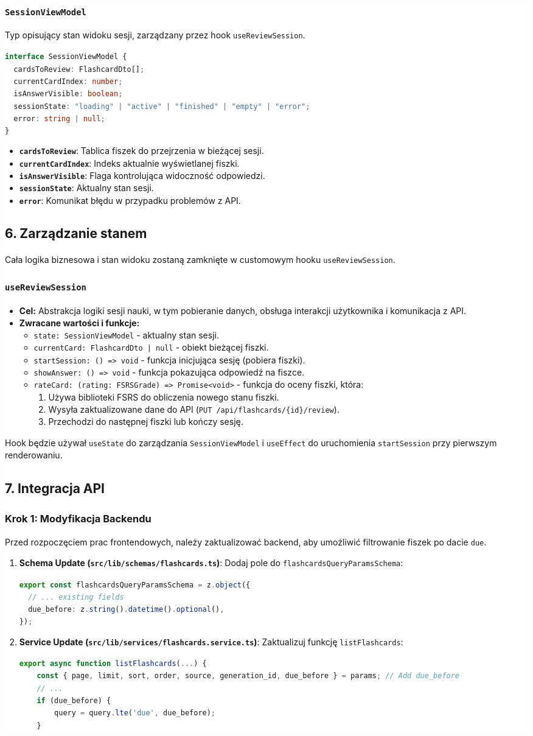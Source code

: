 ### `SessionViewModel`

Typ opisujący stan widoku sesji, zarządzany przez hook `useReviewSession`.

```typescript
interface SessionViewModel {
  cardsToReview: FlashcardDto[];
  currentCardIndex: number;
  isAnswerVisible: boolean;
  sessionState: "loading" | "active" | "finished" | "empty" | "error";
  error: string | null;
}
```

- **`cardsToReview`**: Tablica fiszek do przejrzenia w bieżącej sesji.
- **`currentCardIndex`**: Indeks aktualnie wyświetlanej fiszki.
- **`isAnswerVisible`**: Flaga kontrolująca widoczność odpowiedzi.
- **`sessionState`**: Aktualny stan sesji.
- **`error`**: Komunikat błędu w przypadku problemów z API.

## 6. Zarządzanie stanem

Cała logika biznesowa i stan widoku zostaną zamknięte w customowym hooku `useReviewSession`.

### `useReviewSession`

- **Cel:** Abstrakcja logiki sesji nauki, w tym pobieranie danych, obsługa interakcji użytkownika i komunikacja z API.
- **Zwracane wartości i funkcje:**
  - `state: SessionViewModel` - aktualny stan sesji.
  - `currentCard: FlashcardDto | null` - obiekt bieżącej fiszki.
  - `startSession: () => void` - funkcja inicjująca sesję (pobiera fiszki).
  - `showAnswer: () => void` - funkcja pokazująca odpowiedź na fiszce.
  - `rateCard: (rating: FSRSGrade) => Promise<void>` - funkcja do oceny fiszki, która:
    1. Używa biblioteki FSRS do obliczenia nowego stanu fiszki.
    2. Wysyła zaktualizowane dane do API (`PUT /api/flashcards/{id}/review`).
    3. Przechodzi do następnej fiszki lub kończy sesję.

Hook będzie używał `useState` do zarządzania `SessionViewModel` i `useEffect` do uruchomienia `startSession` przy pierwszym renderowaniu.

## 7. Integracja API

### Krok 1: Modyfikacja Backendu

Przed rozpoczęciem prac frontendowych, należy zaktualizować backend, aby umożliwić filtrowanie fiszek po dacie `due`.

1. **Schema Update (`src/lib/schemas/flashcards.ts`)**: Dodaj pole do `flashcardsQueryParamsSchema`:
   ```typescript
   export const flashcardsQueryParamsSchema = z.object({
     // ... existing fields
     due_before: z.string().datetime().optional(),
   });
   ```
2. **Service Update (`src/lib/services/flashcards.service.ts`)**: Zaktualizuj funkcję `listFlashcards`:
   ```typescript
   export async function listFlashcards(...) {
       const { page, limit, sort, order, source, generation_id, due_before } = params; // Add due_before
       // ...
       if (due_before) {
           query = query.lte('due', due_before);
       }
   ```